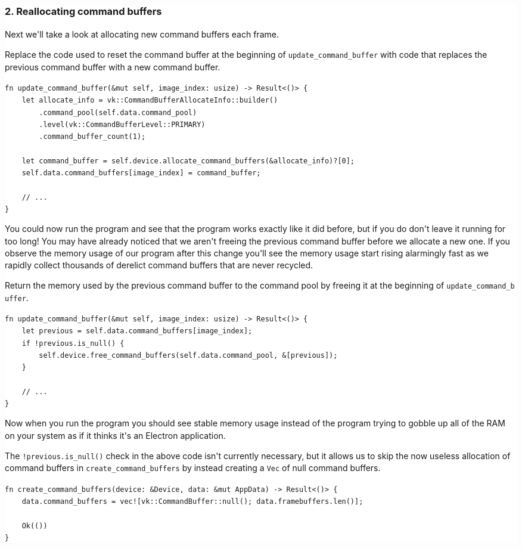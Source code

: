 ### 2. Reallocating command buffers

Next we'll take a look at allocating new command buffers each frame.

Replace the code used to reset the command buffer at the beginning of `update_command_buffer` with code that replaces the previous command buffer with a new command buffer.

```rust,noplaypen
fn update_command_buffer(&mut self, image_index: usize) -> Result<()> {
    let allocate_info = vk::CommandBufferAllocateInfo::builder()
        .command_pool(self.data.command_pool)
        .level(vk::CommandBufferLevel::PRIMARY)
        .command_buffer_count(1);

    let command_buffer = self.device.allocate_command_buffers(&allocate_info)?[0];
    self.data.command_buffers[image_index] = command_buffer;

    // ...
}
```

You could now run the program and see that the program works exactly like it did before, but if you do don't leave it running for too long! You may have already noticed that we aren't freeing the previous command buffer before we allocate a new one. If you observe the memory usage of our program after this change you'll see the memory usage start rising alarmingly fast as we rapidly collect thousands of derelict command buffers that are never recycled.

Return the memory used by the previous command buffer to the command pool by freeing it at the beginning of `update_command_buffer`.

```rust,noplaypen
fn update_command_buffer(&mut self, image_index: usize) -> Result<()> {
    let previous = self.data.command_buffers[image_index];
    if !previous.is_null() {
        self.device.free_command_buffers(self.data.command_pool, &[previous]);
    }

    // ...
}
```

Now when you run the program you should see stable memory usage instead of the program trying to gobble up all of the RAM on your system as if it thinks it's an Electron application.

The `!previous.is_null()` check in the above code isn't currently necessary, but it allows us to skip the now useless allocation of command buffers in `create_command_buffers` by instead creating a `Vec` of null command buffers.

```rust,noplaypen
fn create_command_buffers(device: &Device, data: &mut AppData) -> Result<()> {
    data.command_buffers = vec![vk::CommandBuffer::null(); data.framebuffers.len()];

    Ok(())
}
```
